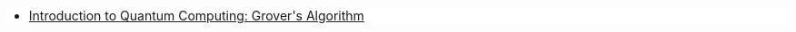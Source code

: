 * [Introduction to Quantum Computing: Grover's Algorithm](https://akyrillidis.github.io/notes/quant_post_9)